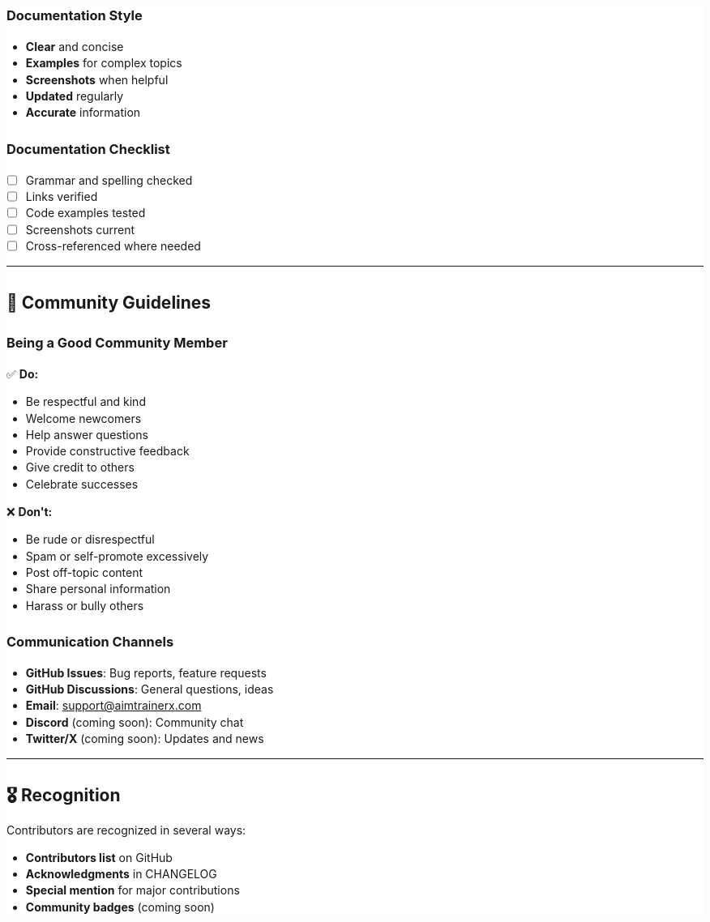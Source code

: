 ### Documentation Style
- **Clear** and concise
- **Examples** for complex topics
- **Screenshots** when helpful
- **Updated** regularly
- **Accurate** information

### Documentation Checklist
- [ ] Grammar and spelling checked
- [ ] Links verified
- [ ] Code examples tested
- [ ] Screenshots current
- [ ] Cross-referenced where needed

---

## 👥 Community Guidelines

### Being a Good Community Member

✅ **Do:**
- Be respectful and kind
- Welcome newcomers
- Help answer questions
- Provide constructive feedback
- Give credit to others
- Celebrate successes

❌ **Don't:**
- Be rude or disrespectful
- Spam or self-promote excessively
- Post off-topic content
- Share personal information
- Harass or bully others

### Communication Channels

- **GitHub Issues**: Bug reports, feature requests
- **GitHub Discussions**: General questions, ideas
- **Email**: support@aimtrainerx.com
- **Discord** (coming soon): Community chat
- **Twitter/X** (coming soon): Updates and news

---

## 🎖️ Recognition

Contributors are recognized in several ways:

- **Contributors list** on GitHub
- **Acknowledgments** in CHANGELOG
- **Special mention** for major contributions
- **Community badges** (coming soon)
